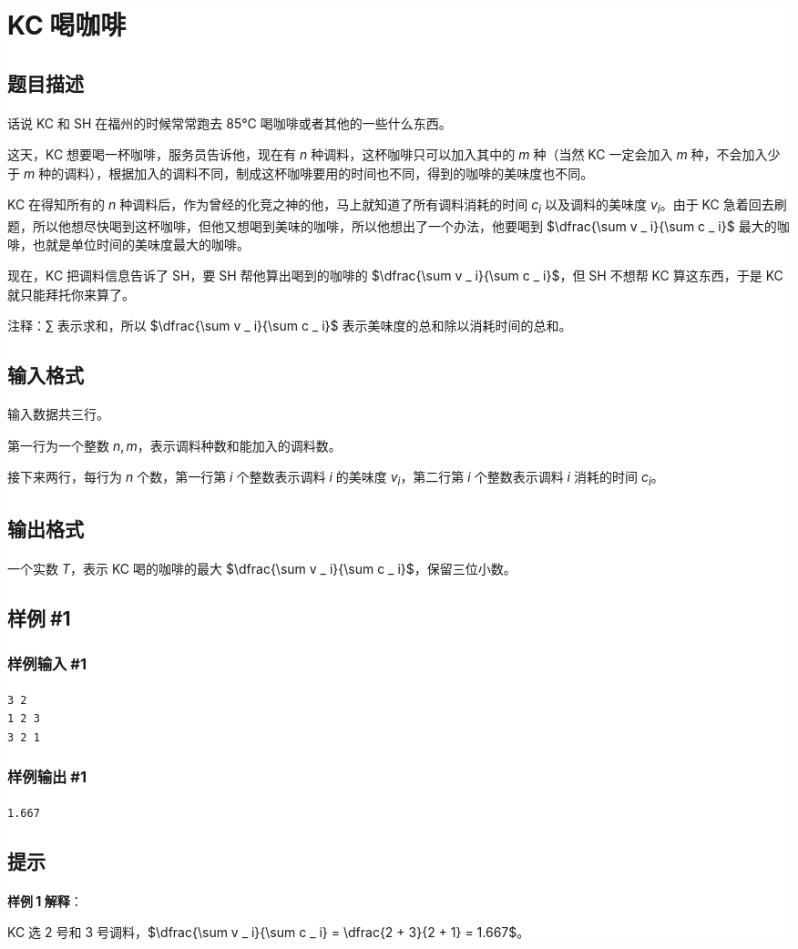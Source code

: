 


# KC 喝咖啡

## 题目描述

话说 KC 和 SH 在福州的时候常常跑去 85°C 喝咖啡或者其他的一些什么东西。

这天，KC 想要喝一杯咖啡，服务员告诉他，现在有 $n$ 种调料，这杯咖啡只可以加入其中的 $m$ 种（当然 KC 一定会加入 $m$ 种，不会加入少于 $m$ 种的调料），根据加入的调料不同，制成这杯咖啡要用的时间也不同，得到的咖啡的美味度也不同。

KC 在得知所有的 $n$ 种调料后，作为曾经的化竞之神的他，马上就知道了所有调料消耗的时间 $c _ i$ 以及调料的美味度 $v _ i$。由于 KC 急着回去刷题，所以他想尽快喝到这杯咖啡，但他又想喝到美味的咖啡，所以他想出了一个办法，他要喝到 $\dfrac{\sum v _ i}{\sum c _ i}$ 最大的咖啡，也就是单位时间的美味度最大的咖啡。

现在，KC 把调料信息告诉了 SH，要 SH 帮他算出喝到的咖啡的 $\dfrac{\sum v _ i}{\sum c _ i}$，但 SH 不想帮 KC 算这东西，于是 KC 就只能拜托你来算了。

注释：$\sum$ 表示求和，所以 $\dfrac{\sum v _ i}{\sum c _ i}$ 表示美味度的总和除以消耗时间的总和。

## 输入格式

输入数据共三行。

第一行为一个整数 $n, m$，表示调料种数和能加入的调料数。

接下来两行，每行为 $n$ 个数，第一行第 $i$ 个整数表示调料 $i$ 的美味度 $v _ i$，第二行第 $i$ 个整数表示调料 $i$ 消耗的时间 $c _ i$。

## 输出格式

一个实数 $T$，表示 KC 喝的咖啡的最大 $\dfrac{\sum v _ i}{\sum c _ i}$，保留三位小数。

## 样例 #1

### 样例输入 #1

```
3 2
1 2 3
3 2 1
```

### 样例输出 #1

```
1.667
```

## 提示

**样例 1 解释**：

KC 选 $2$ 号和 $3$ 号调料，$\dfrac{\sum v _ i}{\sum c _ i} = \dfrac{2 + 3}{2 + 1} = 1.667$。
